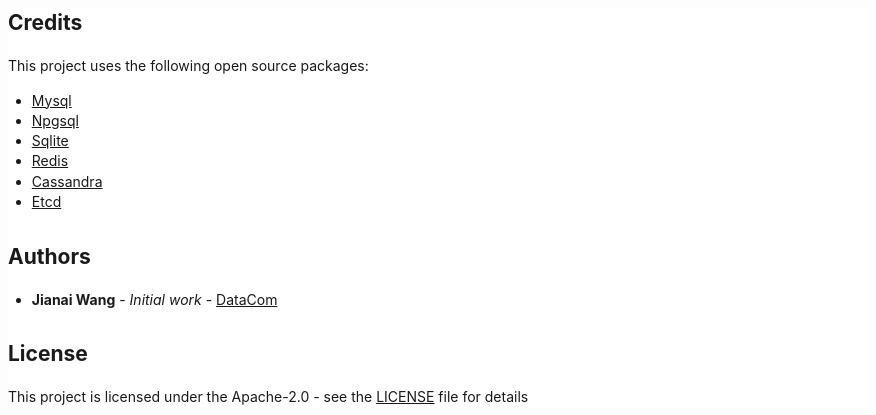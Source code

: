 ## Credits

This project uses the following open source packages:

- [Mysql](https://www.nuget.org/packages/MySql.Data)
- [Npgsql](https://www.nuget.org/packages/Npgsql)
- [Sqlite](https://www.nuget.org/packages/Microsoft.Data.Sqlite.Core)
- [Redis](https://www.nuget.org/packages/StackExchange.Redis)
- [Cassandra](https://www.nuget.org/packages/CassandraCSharpDriver)
- [Etcd](https://www.nuget.org/packages/dotnet-etcd)

## Authors

* **Jianai Wang** - *Initial work* - [DataCom](https://github.com/sitwjn/DataCom)

## License

This project is licensed under the Apache-2.0 - see the [LICENSE](https://github.com/sitwjn/DataCom/blob/main/LICENSE) file for details

